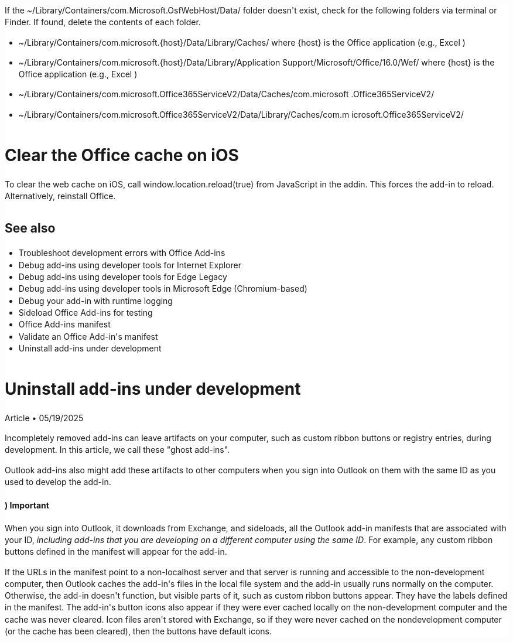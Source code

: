 If the ~/Library/Containers/com.Microsoft.OsfWebHost/Data/ folder doesn't exist, check for the following folders via terminal or Finder. If found, delete the contents of each folder.

- ~/Library/Containers/com.microsoft.{host}/Data/Library/Caches/ where {host} is the Office application (e.g., Excel )
- ~/Library/Containers/com.microsoft.{host}/Data/Library/Application Support/Microsoft/Office/16.0/Wef/ where {host} is the Office application (e.g., Excel )


- ~/Library/Containers/com.microsoft.Office365ServiceV2/Data/Caches/com.microsoft .Office365ServiceV2/
- ~/Library/Containers/com.microsoft.Office365ServiceV2/Data/Library/Caches/com.m icrosoft.Office365ServiceV2/

# **Clear the Office cache on iOS**

To clear the web cache on iOS, call window.location.reload(true) from JavaScript in the addin. This forces the add-in to reload. Alternatively, reinstall Office.

## **See also**

- Troubleshoot development errors with Office Add-ins
- Debug add-ins using developer tools for Internet Explorer
- Debug add-ins using developer tools for Edge Legacy
- Debug add-ins using developer tools in Microsoft Edge (Chromium-based)
- Debug your add-in with runtime logging
- Sideload Office Add-ins for testing
- Office Add-ins manifest
- Validate an Office Add-in's manifest
- Uninstall add-ins under development

# **Uninstall add-ins under development**

Article • 05/19/2025

Incompletely removed add-ins can leave artifacts on your computer, such as custom ribbon buttons or registry entries, during development. In this article, we call these "ghost add-ins".

Outlook add-ins also might add these artifacts to other computers when you sign into Outlook on them with the same ID as you used to develop the add-in.

#### ) **Important**

When you sign into Outlook, it downloads from Exchange, and sideloads, all the Outlook add-in manifests that are associated with your ID, *including add-ins that you are developing on a different computer using the same ID*. For example, any custom ribbon buttons defined in the manifest will appear for the add-in.

If the URLs in the manifest point to a non-localhost server and that server is running and accessible to the non-development computer, then Outlook caches the add-in's files in the local file system and the add-in usually runs normally on the computer. Otherwise, the add-in doesn't function, but visible parts of it, such as custom ribbon buttons appear. They have the labels defined in the manifest. The add-in's button icons also appear if they were ever cached locally on the non-development computer and the cache was never cleared. Icon files aren't stored with Exchange, so if they were never cached on the nondevelopment computer (or the cache has been cleared), then the buttons have default icons.
